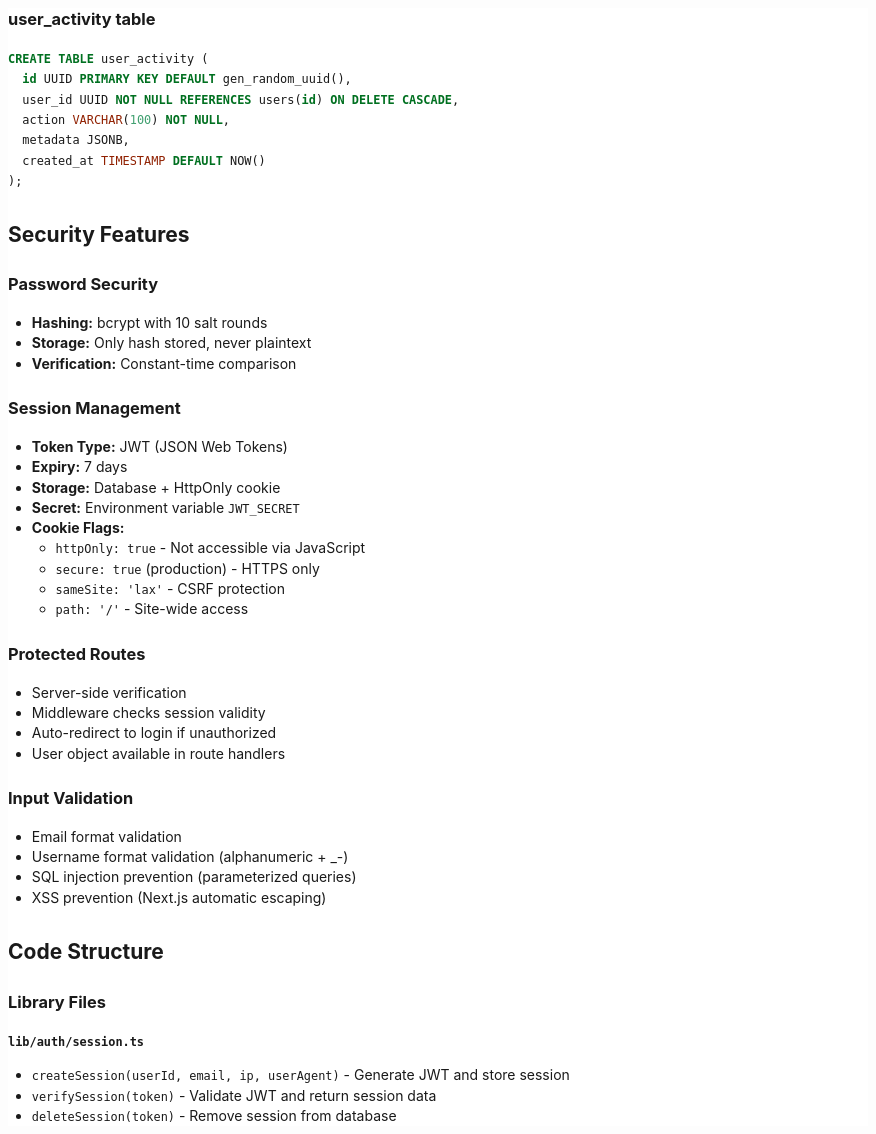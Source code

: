 ### user_activity table
```sql
CREATE TABLE user_activity (
  id UUID PRIMARY KEY DEFAULT gen_random_uuid(),
  user_id UUID NOT NULL REFERENCES users(id) ON DELETE CASCADE,
  action VARCHAR(100) NOT NULL,
  metadata JSONB,
  created_at TIMESTAMP DEFAULT NOW()
);
```

## Security Features

### Password Security
- **Hashing:** bcrypt with 10 salt rounds
- **Storage:** Only hash stored, never plaintext
- **Verification:** Constant-time comparison

### Session Management
- **Token Type:** JWT (JSON Web Tokens)
- **Expiry:** 7 days
- **Storage:** Database + HttpOnly cookie
- **Secret:** Environment variable `JWT_SECRET`
- **Cookie Flags:**
  - `httpOnly: true` - Not accessible via JavaScript
  - `secure: true` (production) - HTTPS only
  - `sameSite: 'lax'` - CSRF protection
  - `path: '/'` - Site-wide access

### Protected Routes
- Server-side verification
- Middleware checks session validity
- Auto-redirect to login if unauthorized
- User object available in route handlers

### Input Validation
- Email format validation
- Username format validation (alphanumeric + _-)
- SQL injection prevention (parameterized queries)
- XSS prevention (Next.js automatic escaping)

## Code Structure

### Library Files

**`lib/auth/session.ts`**
- `createSession(userId, email, ip, userAgent)` - Generate JWT and store session
- `verifySession(token)` - Validate JWT and return session data
- `deleteSession(token)` - Remove session from database
